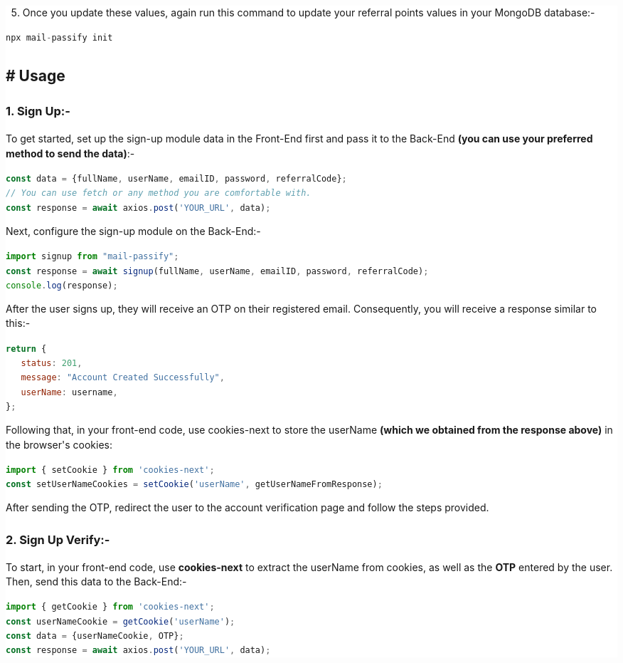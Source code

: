 5. Once you update these values, again run this command to update your referral points values in your MongoDB database:-

```js
npx mail-passify init
```

## # Usage

### 1. Sign Up:-

To get started, set up the sign-up module data in the Front-End first and pass it to the Back-End **(you can use your preferred method to send the data)**:-

```js
const data = {fullName, userName, emailID, password, referralCode};
// You can use fetch or any method you are comfortable with.
const response = await axios.post('YOUR_URL', data);
```

Next, configure the sign-up module on the Back-End:-

```js
import signup from "mail-passify";
const response = await signup(fullName, userName, emailID, password, referralCode);
console.log(response);
```

After the user signs up, they will receive an OTP on their registered email. Consequently, you will receive a response similar to this:-

```js
return {
   status: 201,
   message: "Account Created Successfully",
   userName: username,
};
```

Following that, in your front-end code, use cookies-next to store the userName **(which we obtained from the response above)** in the browser's cookies:

```js
import { setCookie } from 'cookies-next';
const setUserNameCookies = setCookie('userName', getUserNameFromResponse);
```

After sending the OTP, redirect the user to the account verification page and follow the steps provided.

### 2. Sign Up Verify:-

To start, in your front-end code, use **cookies-next** to extract the userName from cookies, as well as the **OTP** entered by the user. Then, send this data to the Back-End:-

```js
import { getCookie } from 'cookies-next';
const userNameCookie = getCookie('userName');
const data = {userNameCookie, OTP};
const response = await axios.post('YOUR_URL', data);
```
